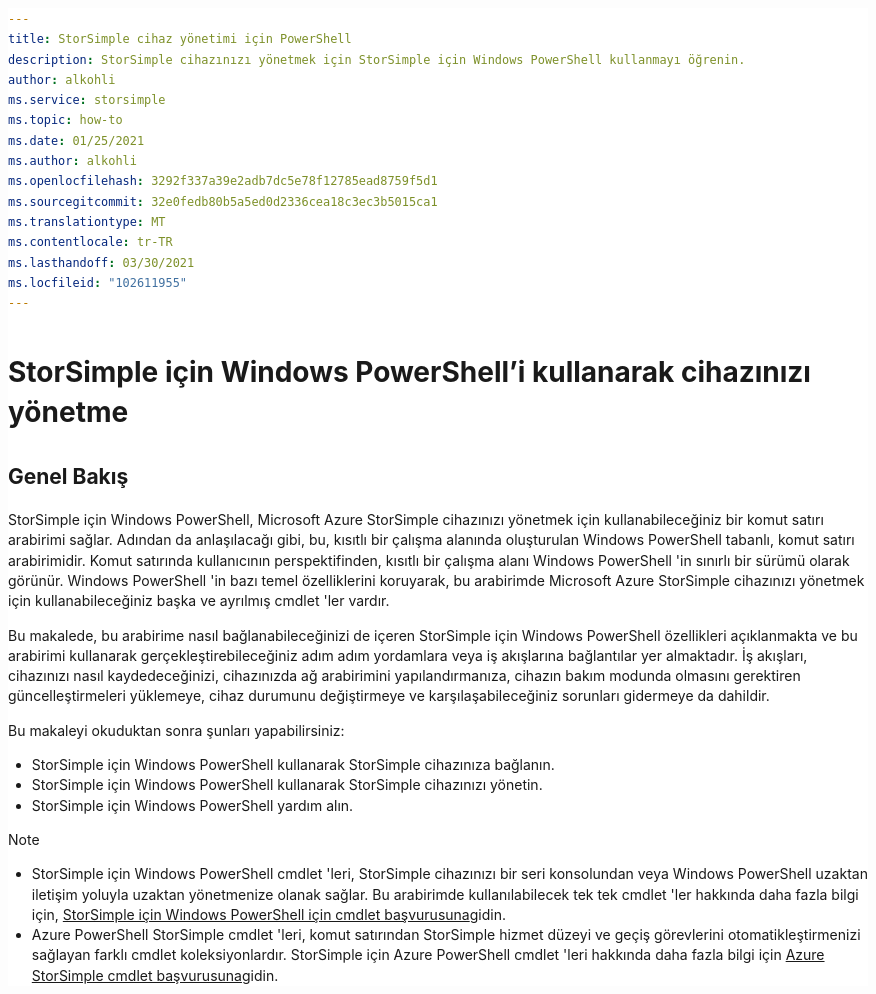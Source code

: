 ```yaml
---
title: StorSimple cihaz yönetimi için PowerShell
description: StorSimple cihazınızı yönetmek için StorSimple için Windows PowerShell kullanmayı öğrenin.
author: alkohli
ms.service: storsimple
ms.topic: how-to
ms.date: 01/25/2021
ms.author: alkohli
ms.openlocfilehash: 3292f337a39e2adb7dc5e78f12785ead8759f5d1
ms.sourcegitcommit: 32e0fedb80b5a5ed0d2336cea18c3ec3b5015ca1
ms.translationtype: MT
ms.contentlocale: tr-TR
ms.lasthandoff: 03/30/2021
ms.locfileid: "102611955"
---
```

# <a name="use-windows-powershell-for-storsimple-to-administer-your-device"></a>StorSimple için Windows PowerShell’i kullanarak cihazınızı yönetme

## <a name="overview"></a>Genel Bakış

StorSimple için Windows PowerShell, Microsoft Azure StorSimple cihazınızı yönetmek için kullanabileceğiniz bir komut satırı arabirimi sağlar. Adından da anlaşılacağı gibi, bu, kısıtlı bir çalışma alanında oluşturulan Windows PowerShell tabanlı, komut satırı arabirimidir. Komut satırında kullanıcının perspektifinden, kısıtlı bir çalışma alanı Windows PowerShell 'in sınırlı bir sürümü olarak görünür. Windows PowerShell 'in bazı temel özelliklerini koruyarak, bu arabirimde Microsoft Azure StorSimple cihazınızı yönetmek için kullanabileceğiniz başka ve ayrılmış cmdlet 'ler vardır.

Bu makalede, bu arabirime nasıl bağlanabileceğinizi de içeren StorSimple için Windows PowerShell özellikleri açıklanmakta ve bu arabirimi kullanarak gerçekleştirebileceğiniz adım adım yordamlara veya iş akışlarına bağlantılar yer almaktadır. İş akışları, cihazınızı nasıl kaydedeceğinizi, cihazınızda ağ arabirimini yapılandırmanıza, cihazın bakım modunda olmasını gerektiren güncelleştirmeleri yüklemeye, cihaz durumunu değiştirmeye ve karşılaşabileceğiniz sorunları gidermeye da dahildir.

Bu makaleyi okuduktan sonra şunları yapabilirsiniz:

* StorSimple için Windows PowerShell kullanarak StorSimple cihazınıza bağlanın.
* StorSimple için Windows PowerShell kullanarak StorSimple cihazınızı yönetin.
* StorSimple için Windows PowerShell yardım alın.

> [!NOTE]
> * StorSimple için Windows PowerShell cmdlet 'leri, StorSimple cihazınızı bir seri konsolundan veya Windows PowerShell uzaktan iletişim yoluyla uzaktan yönetmenize olanak sağlar. Bu arabirimde kullanılabilecek tek tek cmdlet 'ler hakkında daha fazla bilgi için, [StorSimple için Windows PowerShell için cmdlet başvurusuna](/powershell/module/hcs/?viewFallbackFrom=winserverr2-ps&preserve-view=true)gidin.
> * Azure PowerShell StorSimple cmdlet 'leri, komut satırından StorSimple hizmet düzeyi ve geçiş görevlerini otomatikleştirmenizi sağlayan farklı cmdlet koleksiyonlardır. StorSimple için Azure PowerShell cmdlet 'leri hakkında daha fazla bilgi için [Azure StorSimple cmdlet başvurusuna](/powershell/module/servicemanagement/azure.service/#azure)gidin.
